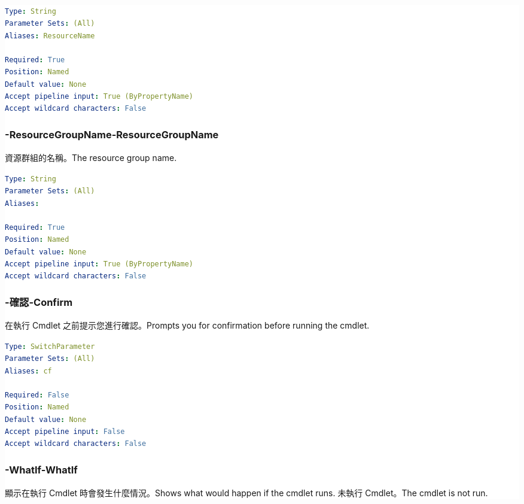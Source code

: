 ```yaml
Type: String
Parameter Sets: (All)
Aliases: ResourceName

Required: True
Position: Named
Default value: None
Accept pipeline input: True (ByPropertyName)
Accept wildcard characters: False
```

### <span data-ttu-id="2cdbf-125">-ResourceGroupName</span><span class="sxs-lookup"><span data-stu-id="2cdbf-125">-ResourceGroupName</span></span>
<span data-ttu-id="2cdbf-126">資源群組的名稱。</span><span class="sxs-lookup"><span data-stu-id="2cdbf-126">The resource group name.</span></span>

```yaml
Type: String
Parameter Sets: (All)
Aliases: 

Required: True
Position: Named
Default value: None
Accept pipeline input: True (ByPropertyName)
Accept wildcard characters: False
```

### <span data-ttu-id="2cdbf-127">-確認</span><span class="sxs-lookup"><span data-stu-id="2cdbf-127">-Confirm</span></span>
<span data-ttu-id="2cdbf-128">在執行 Cmdlet 之前提示您進行確認。</span><span class="sxs-lookup"><span data-stu-id="2cdbf-128">Prompts you for confirmation before running the cmdlet.</span></span>

```yaml
Type: SwitchParameter
Parameter Sets: (All)
Aliases: cf

Required: False
Position: Named
Default value: None
Accept pipeline input: False
Accept wildcard characters: False
```

### <span data-ttu-id="2cdbf-129">-WhatIf</span><span class="sxs-lookup"><span data-stu-id="2cdbf-129">-WhatIf</span></span>
<span data-ttu-id="2cdbf-130">顯示在執行 Cmdlet 時會發生什麼情況。</span><span class="sxs-lookup"><span data-stu-id="2cdbf-130">Shows what would happen if the cmdlet runs.</span></span>
<span data-ttu-id="2cdbf-131">未執行 Cmdlet。</span><span class="sxs-lookup"><span data-stu-id="2cdbf-131">The cmdlet is not run.</span></span>
